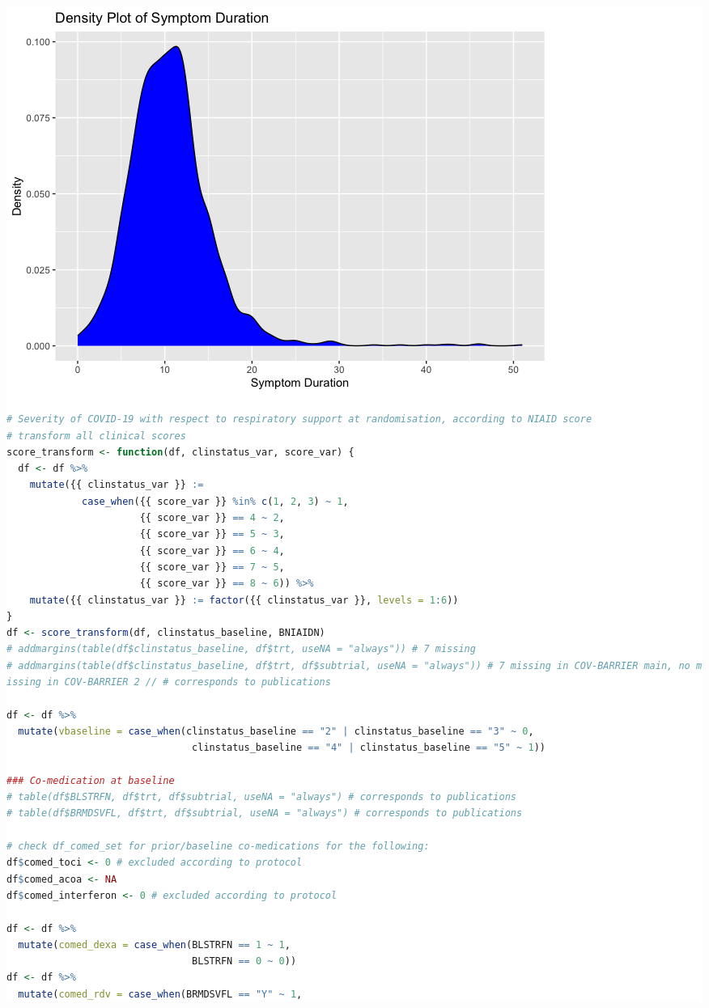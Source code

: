 ![](cov-barrier_files/figure-html/unnamed-chunk-3-2.png)

```r
# Severity of COVID-19 with respect to respiratory support at randomisation, according to NIAID score
# transform all clinical scores
score_transform <- function(df, clinstatus_var, score_var) {
  df <- df %>%
    mutate({{ clinstatus_var }} :=
             case_when({{ score_var }} %in% c(1, 2, 3) ~ 1,
                       {{ score_var }} == 4 ~ 2,
                       {{ score_var }} == 5 ~ 3,
                       {{ score_var }} == 6 ~ 4,
                       {{ score_var }} == 7 ~ 5,
                       {{ score_var }} == 8 ~ 6)) %>%
    mutate({{ clinstatus_var }} := factor({{ clinstatus_var }}, levels = 1:6))
}
df <- score_transform(df, clinstatus_baseline, BNIAIDN) 
# addmargins(table(df$clinstatus_baseline, df$trt, useNA = "always")) # 7 missing
# addmargins(table(df$clinstatus_baseline, df$trt, df$subtrial, useNA = "always")) # 7 missing in COV-BARRIER main, no missing in COV-BARRIER 2 // # corresponds to publications

df <- df %>% 
  mutate(vbaseline = case_when(clinstatus_baseline == "2" | clinstatus_baseline == "3" ~ 0,
                                clinstatus_baseline == "4" | clinstatus_baseline == "5" ~ 1))

### Co-medication at baseline
# table(df$BLSTRFN, df$trt, df$subtrial, useNA = "always") # corresponds to publications
# table(df$BRMDSVFL, df$trt, df$subtrial, useNA = "always") # corresponds to publications

# check df_comed_set for prior/baseline co-medications for the following:
df$comed_toci <- 0 # excluded according to protocol
df$comed_acoa <- NA
df$comed_interferon <- 0 # excluded according to protocol

df <- df %>% 
  mutate(comed_dexa = case_when(BLSTRFN == 1 ~ 1,
                                BLSTRFN == 0 ~ 0))
df <- df %>% 
  mutate(comed_rdv = case_when(BRMDSVFL == "Y" ~ 1,
```